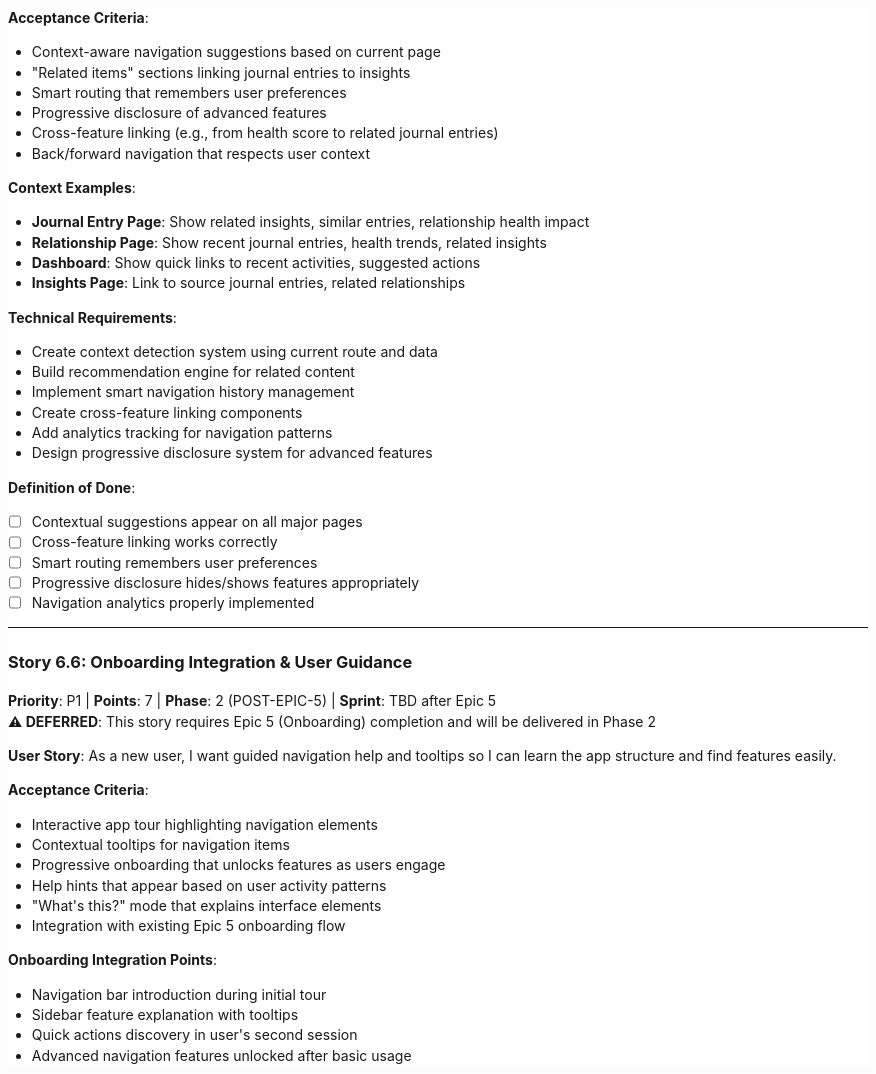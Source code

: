 **Acceptance Criteria**:

- Context-aware navigation suggestions based on current page
- "Related items" sections linking journal entries to insights
- Smart routing that remembers user preferences
- Progressive disclosure of advanced features
- Cross-feature linking (e.g., from health score to related journal entries)
- Back/forward navigation that respects user context

**Context Examples**:

- **Journal Entry Page**: Show related insights, similar entries, relationship health impact
- **Relationship Page**: Show recent journal entries, health trends, related insights
- **Dashboard**: Show quick links to recent activities, suggested actions
- **Insights Page**: Link to source journal entries, related relationships

**Technical Requirements**:

- Create context detection system using current route and data
- Build recommendation engine for related content
- Implement smart navigation history management
- Create cross-feature linking components
- Add analytics tracking for navigation patterns
- Design progressive disclosure system for advanced features

**Definition of Done**:

- [ ] Contextual suggestions appear on all major pages
- [ ] Cross-feature linking works correctly
- [ ] Smart routing remembers user preferences
- [ ] Progressive disclosure hides/shows features appropriately
- [ ] Navigation analytics properly implemented

---

### Story 6.6: Onboarding Integration & User Guidance

**Priority**: P1 | **Points**: 7 | **Phase**: 2 (POST-EPIC-5) | **Sprint**: TBD after Epic 5  
**⚠️ DEFERRED**: This story requires Epic 5 (Onboarding) completion and will be delivered in Phase 2

**User Story**: As a new user, I want guided navigation help and tooltips so I can learn the app structure and find features easily.

**Acceptance Criteria**:

- Interactive app tour highlighting navigation elements
- Contextual tooltips for navigation items
- Progressive onboarding that unlocks features as users engage
- Help hints that appear based on user activity patterns
- "What's this?" mode that explains interface elements
- Integration with existing Epic 5 onboarding flow

**Onboarding Integration Points**:

- Navigation bar introduction during initial tour
- Sidebar feature explanation with tooltips
- Quick actions discovery in user's second session
- Advanced navigation features unlocked after basic usage
